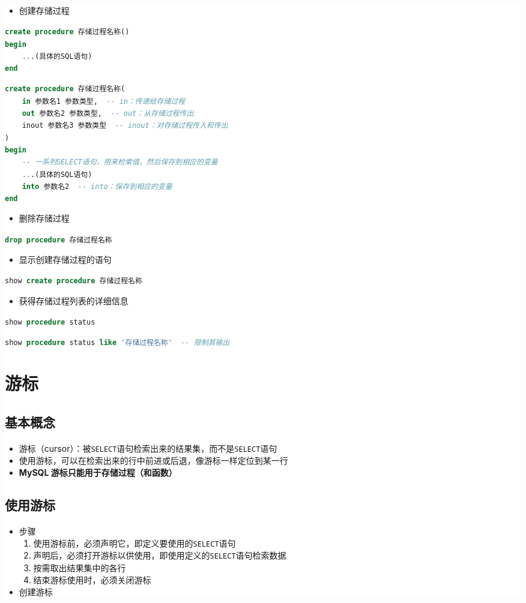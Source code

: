 - 创建存储过程

```sql
create procedure 存储过程名称()
begin
	...(具体的SQL语句)
end
```

```sql
create procedure 存储过程名称(
	in 参数名1 参数类型,  -- in：传递给存储过程
    out 参数名2 参数类型,  -- out：从存储过程传出
    inout 参数名3 参数类型  -- inout：对存储过程传入和传出
)
begin
	-- 一系列SELECT语句，用来检索值，然后保存到相应的变量
	...(具体的SQL语句)
	into 参数名2  -- into：保存到相应的变量
end
```

- 删除存储过程

```sql
drop procedure 存储过程名称
```

- 显示创建存储过程的语句

```sql
show create procedure 存储过程名称
```

- 获得存储过程列表的详细信息

```sql
show procedure status
```

```sql
show procedure status like '存储过程名称'  -- 限制其输出
```

# 游标

## 基本概念

- 游标（cursor）：被`SELECT`语句检索出来的结果集，而不是`SELECT`语句
- 使用游标，可以在检索出来的行中前进或后退，像游标一样定位到某一行
- **MySQL 游标只能用于存储过程（和函数）**

## 使用游标

- 步骤
  1. 使用游标前，必须声明它，即定义要使用的`SELECT`语句
  2. 声明后，必须打开游标以供使用，即使用定义的`SELECT`语句检索数据
  3. 按需取出结果集中的各行
  4. 结束游标使用时，必须关闭游标
- 创建游标
